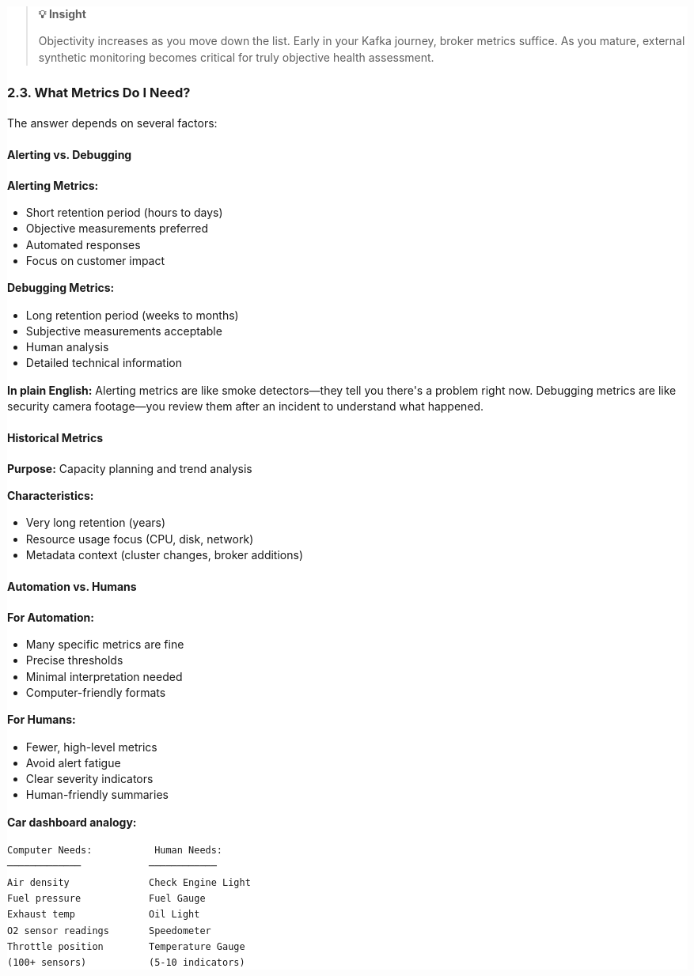 > **💡 Insight**
>
> Objectivity increases as you move down the list. Early in your Kafka journey, broker metrics suffice. As you mature, external synthetic monitoring becomes critical for truly objective health assessment.

### 2.3. What Metrics Do I Need?

The answer depends on several factors:

#### Alerting vs. Debugging

**Alerting Metrics:**
- Short retention period (hours to days)
- Objective measurements preferred
- Automated responses
- Focus on customer impact

**Debugging Metrics:**
- Long retention period (weeks to months)
- Subjective measurements acceptable
- Human analysis
- Detailed technical information

**In plain English:** Alerting metrics are like smoke detectors—they tell you there's a problem right now. Debugging metrics are like security camera footage—you review them after an incident to understand what happened.

#### Historical Metrics

**Purpose:** Capacity planning and trend analysis

**Characteristics:**
- Very long retention (years)
- Resource usage focus (CPU, disk, network)
- Metadata context (cluster changes, broker additions)

#### Automation vs. Humans

**For Automation:**
- Many specific metrics are fine
- Precise thresholds
- Minimal interpretation needed
- Computer-friendly formats

**For Humans:**
- Fewer, high-level metrics
- Avoid alert fatigue
- Clear severity indicators
- Human-friendly summaries

**Car dashboard analogy:**
```
Computer Needs:           Human Needs:
─────────────            ────────────
Air density              Check Engine Light
Fuel pressure            Fuel Gauge
Exhaust temp             Oil Light
O2 sensor readings       Speedometer
Throttle position        Temperature Gauge
(100+ sensors)           (5-10 indicators)
```
